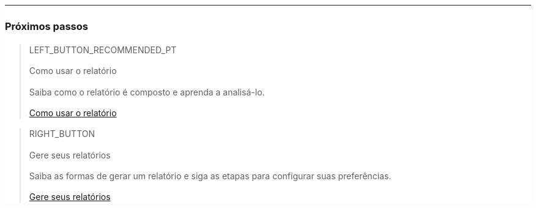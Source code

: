 <hr/>

### Próximos passos

> LEFT_BUTTON_RECOMMENDED_PT
>
> Como usar o relatório
>
> Saiba como o relatório é composto e aprenda a analisá-lo.
>
> [Como usar o relatório](https://www.mercadopago[FAKER][URL][DOMAIN]/developers/pt/guides/manage-account/reports/released-money/how-to-use)

> RIGHT_BUTTON
>
> Gere seus relatórios
>
> Saiba as formas de gerar um relatório e siga as etapas para configurar suas preferências.
>
> [Gere seus relatórios](https://www.mercadopago[FAKER][URL][DOMAIN]/developers/pt/guides/manage-account/reports/released-money/generate)
